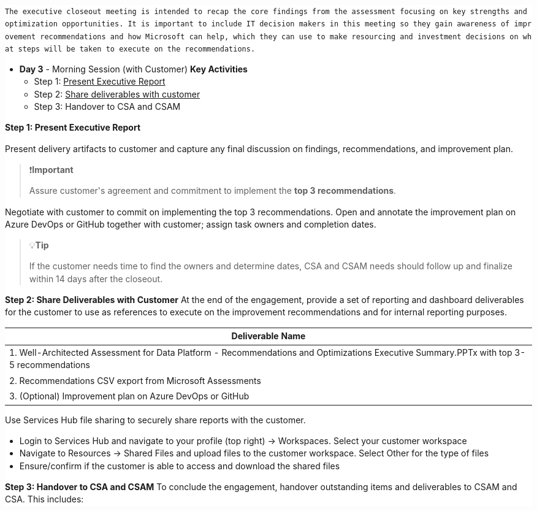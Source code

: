     The executive closeout meeting is intended to recap the core findings from the assessment focusing on key strengths and optimization opportunities. It is important to include IT decision makers in this meeting so they gain awareness of improvement recommendations and how Microsoft can help, which they can use to make resourcing and investment decisions on what steps will be taken to execute on the recommendations.

- **Day 3** - Morning Session (with Customer)
**Key Activities**
  - Step 1: [Present Executive Report](https://microsoft.sharepoint.com/:f:/r/teams/DataAIPremierOfferings/Production/Maintain/Assessment_Program/Well-Architected%20Assessment%20for%20Data%20Platforms/5-Closeout?csf=1&web=1&e=ipmsqP)
  - Step 2: [Share deliverables with customer](https://microsoft.sharepoint.com/:f:/r/teams/DataAIPremierOfferings/Production/Maintain/Assessment_Program/Well-Architected%20Assessment%20for%20Data%20Platforms/5-Closeout?csf=1&web=1&e=ipmsqP)
  - Step 3: Handover to CSA and CSAM

**Step 1: Present Executive Report**

Present delivery artifacts to customer and capture any final discussion on findings, recommendations, and improvement plan.

>❗**Important**
>
> Assure customer's agreement and commitment to implement the **top 3 recommendations**.

  Negotiate with customer to commit on implementing the top 3 recommendations. Open and annotate the improvement plan on Azure DevOps or GitHub together with customer; assign task owners and completion dates.

> 💡**Tip**
>
> If the customer needs time to find the owners and determine dates, CSA and CSAM needs should follow up and finalize within 14 days after the closeout.

**Step 2: Share Deliverables with Customer**
At the end of the engagement, provide a set of reporting and dashboard deliverables for the customer to use as references to execute on the improvement recommendations and for internal reporting purposes.

  | **Deliverable Name**  |
  |---------         |
  |1. Well-Architected Assessment for Data Platform - Recommendations and Optimizations Executive Summary.PPTx with top 3-5 recommendations |
  |2. Recommendations CSV export from Microsoft Assessments|
  |3. (Optional) Improvement plan on Azure DevOps or GitHub|

Use Services Hub file sharing to securely share reports with the customer.

- Login to Services Hub and navigate to your profile (top right) -> Workspaces. Select your customer workspace
- Navigate to Resources -> Shared Files and upload files to the customer workspace. Select Other for the type of files
- Ensure/confirm if the customer is able to access and download the shared files

**Step 3: Handover to CSA and CSAM**
To conclude the engagement, handover outstanding items and deliverables to CSAM and CSA. This includes:
